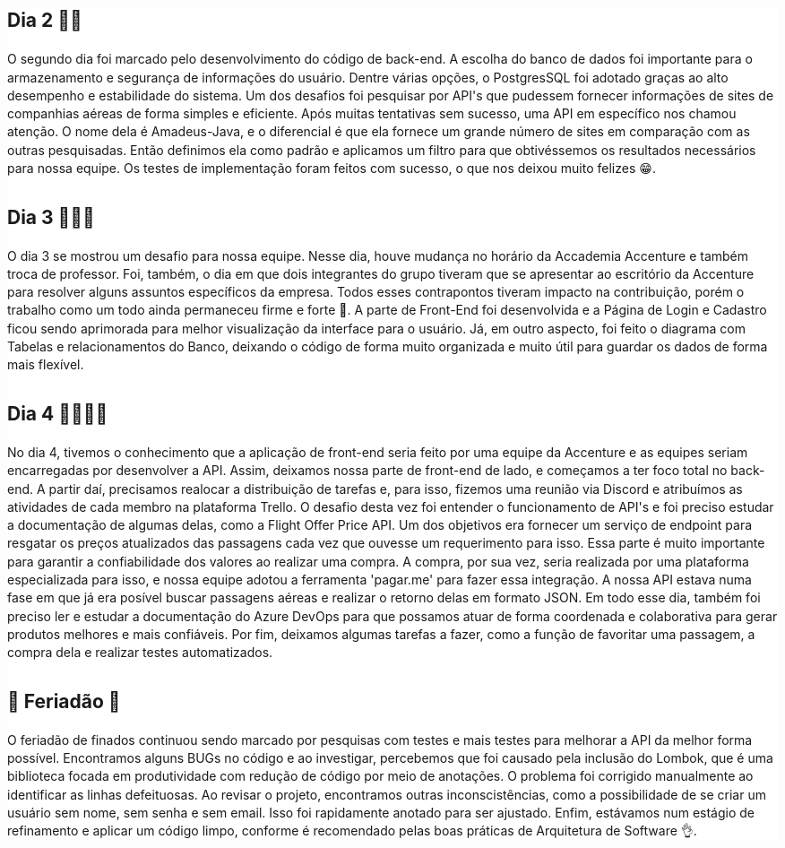## Dia 2 🚀🚀

O segundo dia foi marcado pelo desenvolvimento do código de back-end. A escolha do banco de dados foi importante para o armazenamento e segurança de informações do usuário. Dentre várias opções, o PostgresSQL foi adotado graças ao alto desempenho e estabilidade do sistema. Um dos desafios foi pesquisar por API's que pudessem fornecer informações de sites de companhias aéreas de forma simples e eficiente. Após muitas tentativas sem sucesso, uma API em específico nos chamou atenção. O nome dela é Amadeus-Java, e o diferencial é que ela fornece um grande número de sites em comparação com as outras pesquisadas. Então definimos ela como padrão e aplicamos um filtro para que obtivéssemos os resultados necessários para nossa equipe. Os testes de implementação foram feitos com sucesso, o que nos deixou muito felizes :grin:. 

## Dia 3 🚀🚀🚀

O dia 3 se mostrou um desafio para nossa equipe. Nesse dia, houve mudança no horário da Accademia Accenture e também troca de professor. Foi, também, o dia em que dois integrantes do grupo tiveram que se apresentar ao escritório da Accenture para resolver alguns assuntos específicos da empresa. Todos esses contrapontos tiveram impacto na contribuição, porém o trabalho como um todo ainda permaneceu firme e forte :cowboy_hat_face:. A parte de Front-End foi desenvolvida e a Página de Login e Cadastro ficou sendo aprimorada para melhor visualização da interface para o usuário. Já, em outro aspecto, foi feito o diagrama com Tabelas e relacionamentos do Banco, deixando o código de forma muito organizada e muito útil para guardar os dados de forma mais flexível.

## Dia 4 🚀🚀🚀🚀

No dia 4, tivemos o conhecimento que a aplicação de front-end seria feito por uma equipe da Accenture e as equipes seriam encarregadas por desenvolver a API. Assim, deixamos nossa parte de front-end de lado, e começamos a ter foco total no back-end. A partir daí, precisamos realocar a distribuição de tarefas e, para isso, fizemos uma reunião via Discord e atribuímos as atividades de cada membro na plataforma Trello. O desafio desta vez foi entender o funcionamento de API's e foi preciso estudar a documentação de algumas delas, como a Flight Offer Price API. Um dos objetivos era fornecer um serviço de endpoint para resgatar os preços atualizados das passagens cada vez que ouvesse um requerimento para isso. Essa parte é muito importante para garantir a confiabilidade dos valores ao realizar uma compra. A compra, por sua vez, seria realizada por uma plataforma especializada para isso, e nossa equipe adotou a ferramenta 'pagar.me' para fazer essa integração. A nossa API estava numa fase em que já era posível buscar passagens aéreas e realizar o retorno delas em formato JSON. Em todo esse dia, também foi preciso ler e estudar a documentação do Azure DevOps para que possamos atuar de forma coordenada e colaborativa para gerar produtos melhores e mais confiáveis. Por fim, deixamos algumas tarefas a fazer, como a função de favoritar uma passagem, a compra dela e realizar testes automatizados.

## 📆 Feriadão 📆 

O feriadão de finados continuou sendo marcado por pesquisas com testes e mais testes para melhorar a API da melhor forma possível. Encontramos alguns BUGs no código e ao investigar, percebemos que foi causado pela inclusão do Lombok, que é uma biblioteca focada em produtividade com redução de código por meio de anotações. O problema foi corrigido manualmente ao identificar as linhas defeituosas. Ao revisar o projeto, encontramos outras inconscistências, como a possibilidade de se criar um usuário sem nome, sem senha e sem email. Isso foi rapidamente anotado para ser ajustado. Enfim, estávamos num estágio de refinamento e aplicar um código limpo, conforme é recomendado pelas boas práticas de Arquitetura de Software 👌.
